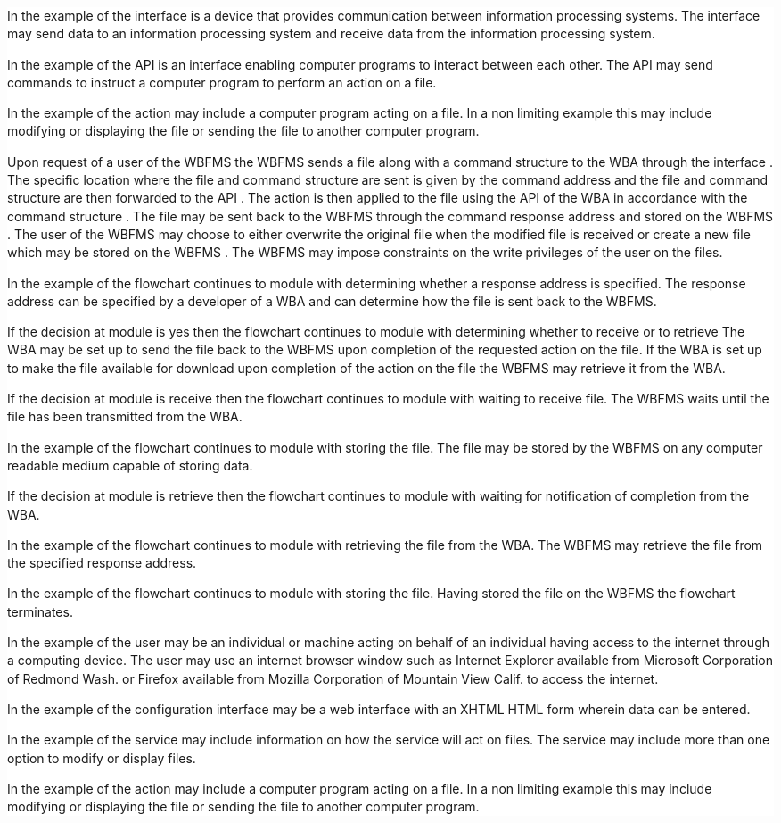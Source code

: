 In the example of the interface is a device that provides communication between information processing systems. The interface may send data to an information processing system and receive data from the information processing system.

In the example of the API is an interface enabling computer programs to interact between each other. The API may send commands to instruct a computer program to perform an action on a file.

In the example of the action may include a computer program acting on a file. In a non limiting example this may include modifying or displaying the file or sending the file to another computer program.

Upon request of a user of the WBFMS the WBFMS sends a file along with a command structure to the WBA through the interface . The specific location where the file and command structure are sent is given by the command address and the file and command structure are then forwarded to the API . The action is then applied to the file using the API of the WBA in accordance with the command structure . The file may be sent back to the WBFMS through the command response address and stored on the WBFMS . The user of the WBFMS may choose to either overwrite the original file when the modified file is received or create a new file which may be stored on the WBFMS . The WBFMS may impose constraints on the write privileges of the user on the files.

In the example of the flowchart continues to module with determining whether a response address is specified. The response address can be specified by a developer of a WBA and can determine how the file is sent back to the WBFMS.

If the decision at module is yes then the flowchart continues to module with determining whether to receive or to retrieve The WBA may be set up to send the file back to the WBFMS upon completion of the requested action on the file. If the WBA is set up to make the file available for download upon completion of the action on the file the WBFMS may retrieve it from the WBA.

If the decision at module is receive then the flowchart continues to module with waiting to receive file. The WBFMS waits until the file has been transmitted from the WBA.

In the example of the flowchart continues to module with storing the file. The file may be stored by the WBFMS on any computer readable medium capable of storing data.

If the decision at module is retrieve then the flowchart continues to module with waiting for notification of completion from the WBA.

In the example of the flowchart continues to module with retrieving the file from the WBA. The WBFMS may retrieve the file from the specified response address.

In the example of the flowchart continues to module with storing the file. Having stored the file on the WBFMS the flowchart terminates.

In the example of the user may be an individual or machine acting on behalf of an individual having access to the internet through a computing device. The user may use an internet browser window such as Internet Explorer available from Microsoft Corporation of Redmond Wash. or Firefox available from Mozilla Corporation of Mountain View Calif. to access the internet.

In the example of the configuration interface may be a web interface with an XHTML HTML form wherein data can be entered.

In the example of the service may include information on how the service will act on files. The service may include more than one option to modify or display files.

In the example of the action may include a computer program acting on a file. In a non limiting example this may include modifying or displaying the file or sending the file to another computer program.
